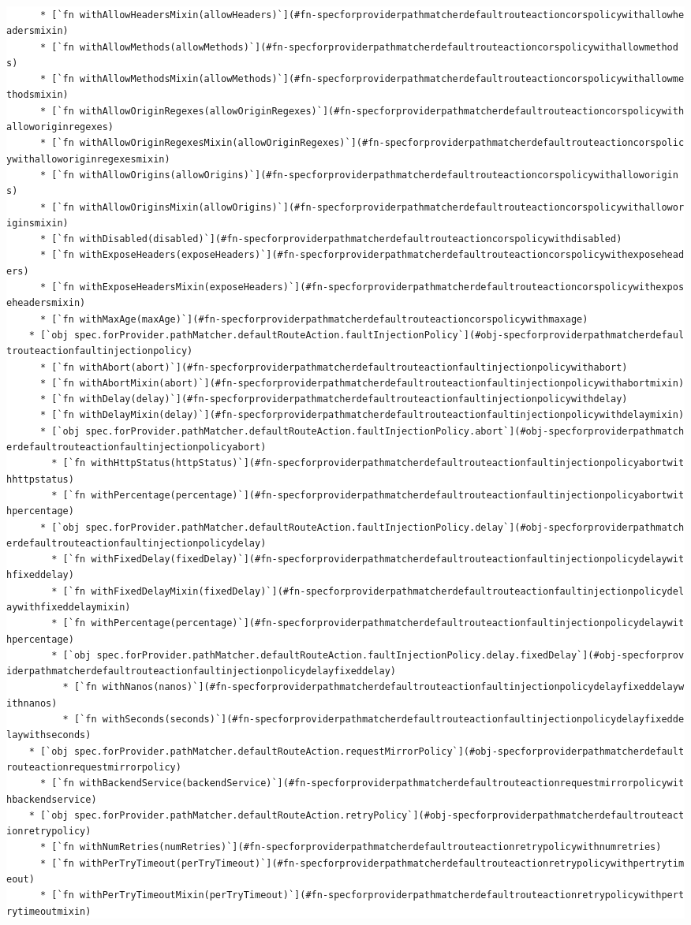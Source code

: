           * [`fn withAllowHeadersMixin(allowHeaders)`](#fn-specforproviderpathmatcherdefaultrouteactioncorspolicywithallowheadersmixin)
          * [`fn withAllowMethods(allowMethods)`](#fn-specforproviderpathmatcherdefaultrouteactioncorspolicywithallowmethods)
          * [`fn withAllowMethodsMixin(allowMethods)`](#fn-specforproviderpathmatcherdefaultrouteactioncorspolicywithallowmethodsmixin)
          * [`fn withAllowOriginRegexes(allowOriginRegexes)`](#fn-specforproviderpathmatcherdefaultrouteactioncorspolicywithalloworiginregexes)
          * [`fn withAllowOriginRegexesMixin(allowOriginRegexes)`](#fn-specforproviderpathmatcherdefaultrouteactioncorspolicywithalloworiginregexesmixin)
          * [`fn withAllowOrigins(allowOrigins)`](#fn-specforproviderpathmatcherdefaultrouteactioncorspolicywithalloworigins)
          * [`fn withAllowOriginsMixin(allowOrigins)`](#fn-specforproviderpathmatcherdefaultrouteactioncorspolicywithalloworiginsmixin)
          * [`fn withDisabled(disabled)`](#fn-specforproviderpathmatcherdefaultrouteactioncorspolicywithdisabled)
          * [`fn withExposeHeaders(exposeHeaders)`](#fn-specforproviderpathmatcherdefaultrouteactioncorspolicywithexposeheaders)
          * [`fn withExposeHeadersMixin(exposeHeaders)`](#fn-specforproviderpathmatcherdefaultrouteactioncorspolicywithexposeheadersmixin)
          * [`fn withMaxAge(maxAge)`](#fn-specforproviderpathmatcherdefaultrouteactioncorspolicywithmaxage)
        * [`obj spec.forProvider.pathMatcher.defaultRouteAction.faultInjectionPolicy`](#obj-specforproviderpathmatcherdefaultrouteactionfaultinjectionpolicy)
          * [`fn withAbort(abort)`](#fn-specforproviderpathmatcherdefaultrouteactionfaultinjectionpolicywithabort)
          * [`fn withAbortMixin(abort)`](#fn-specforproviderpathmatcherdefaultrouteactionfaultinjectionpolicywithabortmixin)
          * [`fn withDelay(delay)`](#fn-specforproviderpathmatcherdefaultrouteactionfaultinjectionpolicywithdelay)
          * [`fn withDelayMixin(delay)`](#fn-specforproviderpathmatcherdefaultrouteactionfaultinjectionpolicywithdelaymixin)
          * [`obj spec.forProvider.pathMatcher.defaultRouteAction.faultInjectionPolicy.abort`](#obj-specforproviderpathmatcherdefaultrouteactionfaultinjectionpolicyabort)
            * [`fn withHttpStatus(httpStatus)`](#fn-specforproviderpathmatcherdefaultrouteactionfaultinjectionpolicyabortwithhttpstatus)
            * [`fn withPercentage(percentage)`](#fn-specforproviderpathmatcherdefaultrouteactionfaultinjectionpolicyabortwithpercentage)
          * [`obj spec.forProvider.pathMatcher.defaultRouteAction.faultInjectionPolicy.delay`](#obj-specforproviderpathmatcherdefaultrouteactionfaultinjectionpolicydelay)
            * [`fn withFixedDelay(fixedDelay)`](#fn-specforproviderpathmatcherdefaultrouteactionfaultinjectionpolicydelaywithfixeddelay)
            * [`fn withFixedDelayMixin(fixedDelay)`](#fn-specforproviderpathmatcherdefaultrouteactionfaultinjectionpolicydelaywithfixeddelaymixin)
            * [`fn withPercentage(percentage)`](#fn-specforproviderpathmatcherdefaultrouteactionfaultinjectionpolicydelaywithpercentage)
            * [`obj spec.forProvider.pathMatcher.defaultRouteAction.faultInjectionPolicy.delay.fixedDelay`](#obj-specforproviderpathmatcherdefaultrouteactionfaultinjectionpolicydelayfixeddelay)
              * [`fn withNanos(nanos)`](#fn-specforproviderpathmatcherdefaultrouteactionfaultinjectionpolicydelayfixeddelaywithnanos)
              * [`fn withSeconds(seconds)`](#fn-specforproviderpathmatcherdefaultrouteactionfaultinjectionpolicydelayfixeddelaywithseconds)
        * [`obj spec.forProvider.pathMatcher.defaultRouteAction.requestMirrorPolicy`](#obj-specforproviderpathmatcherdefaultrouteactionrequestmirrorpolicy)
          * [`fn withBackendService(backendService)`](#fn-specforproviderpathmatcherdefaultrouteactionrequestmirrorpolicywithbackendservice)
        * [`obj spec.forProvider.pathMatcher.defaultRouteAction.retryPolicy`](#obj-specforproviderpathmatcherdefaultrouteactionretrypolicy)
          * [`fn withNumRetries(numRetries)`](#fn-specforproviderpathmatcherdefaultrouteactionretrypolicywithnumretries)
          * [`fn withPerTryTimeout(perTryTimeout)`](#fn-specforproviderpathmatcherdefaultrouteactionretrypolicywithpertrytimeout)
          * [`fn withPerTryTimeoutMixin(perTryTimeout)`](#fn-specforproviderpathmatcherdefaultrouteactionretrypolicywithpertrytimeoutmixin)